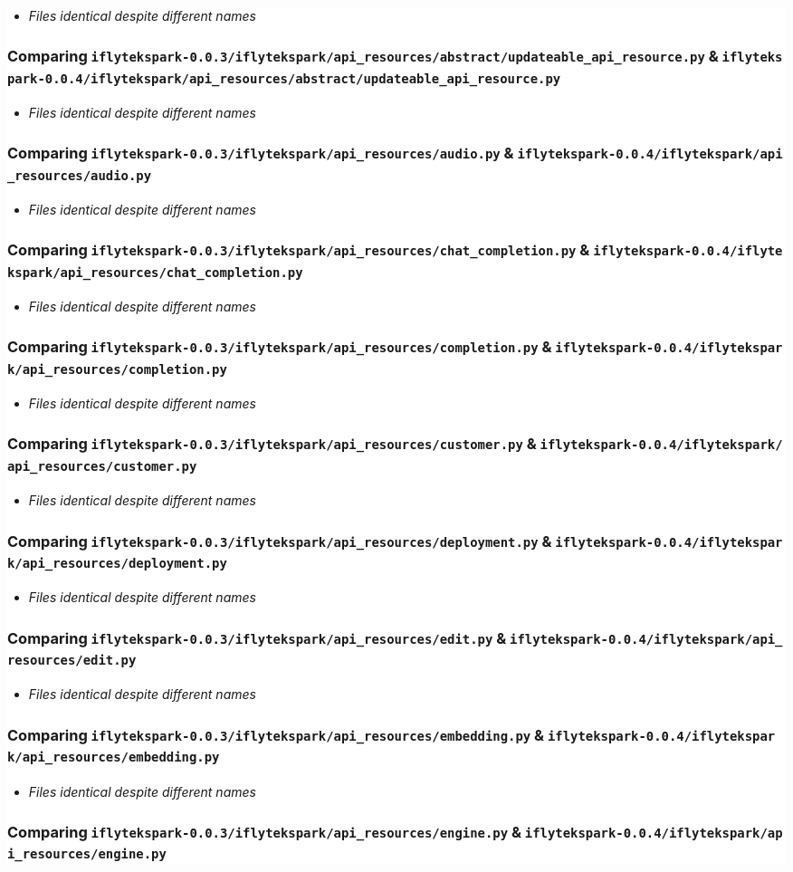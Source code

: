  * *Files identical despite different names*

### Comparing `iflytekspark-0.0.3/iflytekspark/api_resources/abstract/updateable_api_resource.py` & `iflytekspark-0.0.4/iflytekspark/api_resources/abstract/updateable_api_resource.py`

 * *Files identical despite different names*

### Comparing `iflytekspark-0.0.3/iflytekspark/api_resources/audio.py` & `iflytekspark-0.0.4/iflytekspark/api_resources/audio.py`

 * *Files identical despite different names*

### Comparing `iflytekspark-0.0.3/iflytekspark/api_resources/chat_completion.py` & `iflytekspark-0.0.4/iflytekspark/api_resources/chat_completion.py`

 * *Files identical despite different names*

### Comparing `iflytekspark-0.0.3/iflytekspark/api_resources/completion.py` & `iflytekspark-0.0.4/iflytekspark/api_resources/completion.py`

 * *Files identical despite different names*

### Comparing `iflytekspark-0.0.3/iflytekspark/api_resources/customer.py` & `iflytekspark-0.0.4/iflytekspark/api_resources/customer.py`

 * *Files identical despite different names*

### Comparing `iflytekspark-0.0.3/iflytekspark/api_resources/deployment.py` & `iflytekspark-0.0.4/iflytekspark/api_resources/deployment.py`

 * *Files identical despite different names*

### Comparing `iflytekspark-0.0.3/iflytekspark/api_resources/edit.py` & `iflytekspark-0.0.4/iflytekspark/api_resources/edit.py`

 * *Files identical despite different names*

### Comparing `iflytekspark-0.0.3/iflytekspark/api_resources/embedding.py` & `iflytekspark-0.0.4/iflytekspark/api_resources/embedding.py`

 * *Files identical despite different names*

### Comparing `iflytekspark-0.0.3/iflytekspark/api_resources/engine.py` & `iflytekspark-0.0.4/iflytekspark/api_resources/engine.py`
